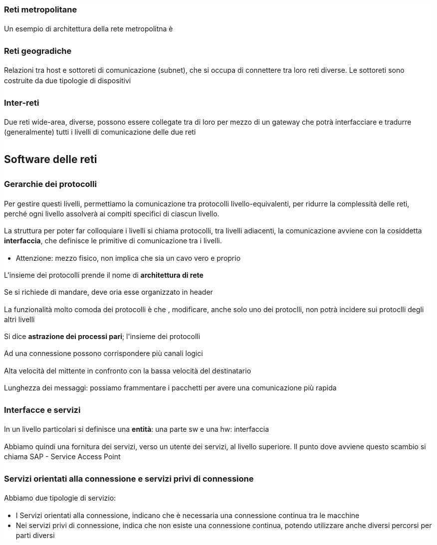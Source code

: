 ### Reti metropolitane
Un esempio di architettura della rete metropolitna è 

### Reti geogradiche
Relazioni tra host e sottoreti di comunicazione (subnet), che si occupa di connettere tra loro reti diverse.
Le sottoreti sono costruite da due tipologie di dispositivi

### Inter-reti
Due reti wide-area, diverse, possono essere collegate tra di loro per mezzo di un gateway che potrà interfacciare e tradurre (generalmente) tutti i livelli di comunicazione delle due reti

## Software delle reti
### Gerarchie dei protocolli
Per gestire questi livelli, permettiamo la comunicazione tra protocolli livello-equivalenti, per ridurre la complessità delle reti, perché ogni livello assolverà ai compiti specifici di ciascun livello.

La struttura per poter far colloquiare i livelli si chiama protocolli, tra livelli adiacenti, la comunicazione avviene con la cosiddetta **interfaccia**, che definisce le primitive di comunicazione tra i livelli.

- Attenzione: mezzo fisico, non implica che sia un cavo vero e proprio

L'insieme dei protocolli prende il nome di **architettura di rete**

Se si richiede di mandare, deve oria esse organizzato in header

La funzionalità molto comoda dei protocolli è che , modificare, anche solo uno dei protoclli, non potrà incidere sui protoclli degli altri livelli

Si dice **astrazione dei processi pari**; l'insieme dei protocolli 

Ad una connessione possono corrispondere più canali logici

Alta velocità del mittente in confronto con la bassa velocità del destinatario

Lunghezza dei messaggi: possiamo frammentare i pacchetti per avere una comunicazione più rapida

### Interfacce e servizi
In un livello particolari si definisce una **entità**: una parte sw e una hw: interfaccia

Abbiamo quindi una fornitura dei servizi, verso un utente dei servizi, al livello superiore. Il punto dove avviene questo scambio si chiama SAP - Service Access Point

### Servizi orientati alla connessione e servizi privi di connessione
Abbiamo due tipologie di servizio:
- I  Servizi orientati alla connessione, indicano che è necessaria una connessione continua tra le macchine
- Nei servizi privi di connessione, indica che non esiste una connessione continua, potendo utilizzare anche diversi percorsi per parti diversi
